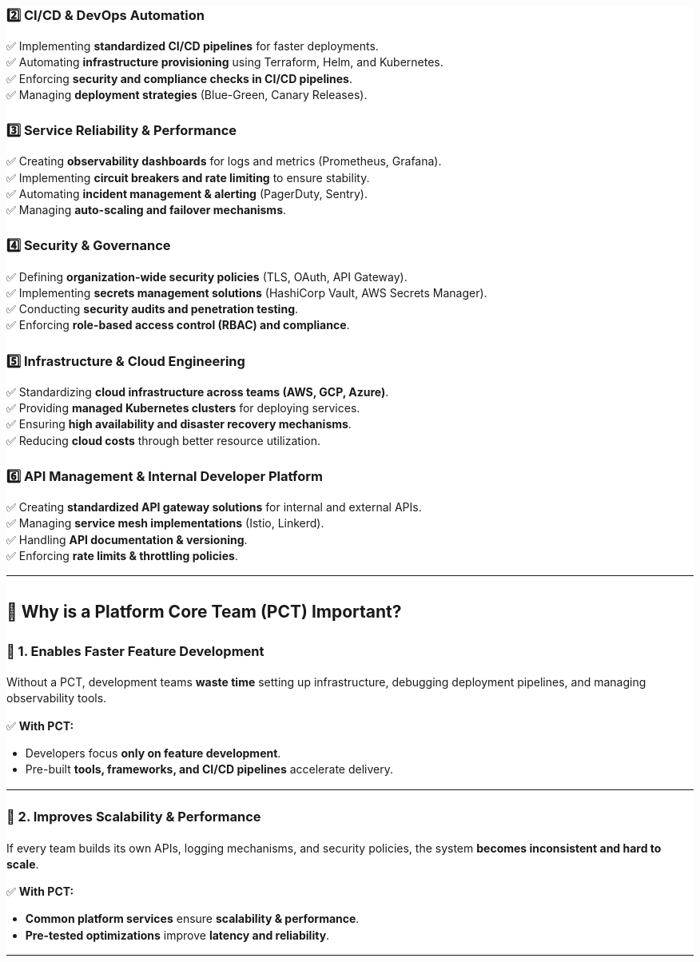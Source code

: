 ### **2️⃣ CI/CD & DevOps Automation**
✅ Implementing **standardized CI/CD pipelines** for faster deployments.  
✅ Automating **infrastructure provisioning** using Terraform, Helm, and Kubernetes.  
✅ Enforcing **security and compliance checks in CI/CD pipelines**.  
✅ Managing **deployment strategies** (Blue-Green, Canary Releases).

### **3️⃣ Service Reliability & Performance**
✅ Creating **observability dashboards** for logs and metrics (Prometheus, Grafana).  
✅ Implementing **circuit breakers and rate limiting** to ensure stability.  
✅ Automating **incident management & alerting** (PagerDuty, Sentry).  
✅ Managing **auto-scaling and failover mechanisms**.

### **4️⃣ Security & Governance**
✅ Defining **organization-wide security policies** (TLS, OAuth, API Gateway).  
✅ Implementing **secrets management solutions** (HashiCorp Vault, AWS Secrets Manager).  
✅ Conducting **security audits and penetration testing**.  
✅ Enforcing **role-based access control (RBAC) and compliance**.

### **5️⃣ Infrastructure & Cloud Engineering**
✅ Standardizing **cloud infrastructure across teams (AWS, GCP, Azure)**.  
✅ Providing **managed Kubernetes clusters** for deploying services.  
✅ Ensuring **high availability and disaster recovery mechanisms**.  
✅ Reducing **cloud costs** through better resource utilization.

### **6️⃣ API Management & Internal Developer Platform**
✅ Creating **standardized API gateway solutions** for internal and external APIs.  
✅ Managing **service mesh implementations** (Istio, Linkerd).  
✅ Handling **API documentation & versioning**.  
✅ Enforcing **rate limits & throttling policies**.

---

## **📌 Why is a Platform Core Team (PCT) Important?**
### **🔹 1. Enables Faster Feature Development**
Without a PCT, development teams **waste time** setting up infrastructure, debugging deployment pipelines, and managing observability tools.

✅ **With PCT:**  
- Developers focus **only on feature development**.  
- Pre-built **tools, frameworks, and CI/CD pipelines** accelerate delivery.

---

### **🔹 2. Improves Scalability & Performance**
If every team builds its own APIs, logging mechanisms, and security policies, the system **becomes inconsistent and hard to scale**.

✅ **With PCT:**  
- **Common platform services** ensure **scalability & performance**.  
- **Pre-tested optimizations** improve **latency and reliability**.

---